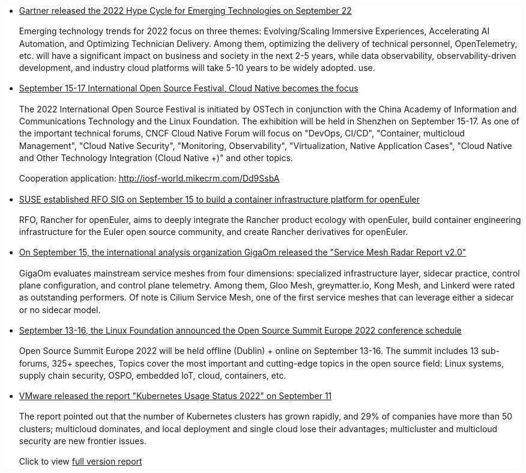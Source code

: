 - [Gartner released the 2022 Hype Cycle for Emerging Technologies on September 22](https://www.infoq.cn/article/5Bp8BIJd5DSgFzaRjzAT)

     Emerging technology trends for 2022 focus on three themes: Evolving/Scaling Immersive Experiences, Accelerating AI Automation, and Optimizing Technician Delivery.
     Among them, optimizing the delivery of technical personnel, OpenTelemetry, etc. will have a significant impact on business and society in the next 2-5 years, while data observability, observability-driven development, and industry cloud platforms will take 5-10 years to be widely adopted. use.

     

- [September 15-17 International Open Source Festival, Cloud Native becomes the focus](https://mp.weixin.qq.com/s/wrEzT5xXGCvijZ-sK4v21A)

     The 2022 International Open Source Festival is initiated by OSTech in conjunction with the China Academy of Information and Communications Technology and the Linux Foundation. The exhibition will be held in Shenzhen on September 15-17.
     As one of the important technical forums, CNCF Cloud Native Forum will focus on "DevOps, CI/CD", "Container, multicloud Management", "Cloud Native Security", "Monitoring, Observability", "Virtualization, Native Application Cases", "Cloud Native and Other Technology Integration (Cloud Native +)" and other topics.

     Cooperation application: <http://iosf-world.mikecrm.com/Dd9SsbA>

- [SUSE established RFO SIG on September 15 to build a container infrastructure platform for openEuler](https://mp.weixin.qq.com/s/iNZvldhCXEMvZdsxRZxZ1g)

     RFO, Rancher for openEuler, aims to deeply integrate the Rancher product ecology with openEuler, build container engineering infrastructure for the Euler open source community, and create Rancher derivatives for openEuler.

- [On September 15, the international analysis organization GigaOm released the "Service Mesh Radar Report v2.0"](https://research.gigaom.com/reprint/gigaom-radar-for-service-mesh-solo-io/)

     GigaOm evaluates mainstream service meshes from four dimensions: specialized infrastructure layer, sidecar practice, control plane configuration, and control plane telemetry.
     Among them, Gloo Mesh, greymatter.io, Kong Mesh, and Linkerd were rated as outstanding performers. Of note is Cilium Service Mesh, one of the first service meshes that can leverage either a sidecar or no sidecar model.

     

- [September 13-16, the Linux Foundation announced the Open Source Summit Europe 2022 conference schedule](https://linuxfoundation.org/featured/the-linux-foundation-announces-conference-schedule-for-open-source-summit-europe-2022/)

     Open Source Summit Europe 2022 will be held offline (Dublin) + online on September 13-16. The summit includes 13 sub-forums, 325+ speeches,
     Topics cover the most important and cutting-edge topics in the open source field: Linux systems, supply chain security, OSPO, embedded IoT, cloud, containers, etc.

- [VMware released the report "Kubernetes Usage Status 2022" on September 11](https://mp.weixin.qq.com/s/6gB6J1GfmD2GvXIqmvrflg)

     The report pointed out that the number of Kubernetes clusters has grown rapidly, and 29% of companies have more than 50 clusters; multicloud dominates, and local deployment and single cloud lose their advantages; multicluster and multicloud security are new frontier issues.

     Click to view [full version report](http://vmwzadmin.incloudexpo.com/uploads/docs/2022/0804/VMware_StateOfKubernetes2022_eBook_042522_WEB.pdf)
